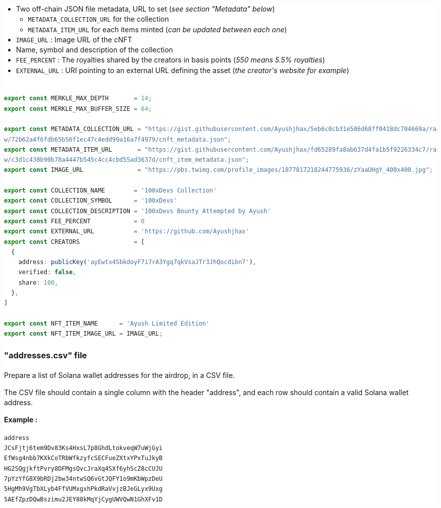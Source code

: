 
- Two off-chain JSON file metadata, URL to set (_see section "Metadata" below_)
  - `METADATA_COLLECTION_URL` for the collection
  - `METADATA_ITEM_URL` for each items minted (_can be updated between each one_)
- `IMAGE_URL` : Image URL of the cNFT
- Name, symbol and description of the collection
- `FEE_PERCENT` : The royalties shared by the creators in basis points (_550 means 5.5% royalties_)
- `EXTERNAL_URL` : URI pointing to an external URL defining the asset (_the creator's website for example_)

```typescript

export const MERKLE_MAX_DEPTH       = 14;
export const MERKLE_MAX_BUFFER_SIZE = 64;

export const METADATA_COLLECTION_URL = "https://gist.githubusercontent.com/Ayushjhax/5eb6c0cb31e506d68ff0418dc704669a/raw/72b62a4f6fdb65b56f1ec47c4edd99a16a7f4979/cnft_metadata.json";
export const METADATA_ITEM_URL       = "https://gist.githubusercontent.com/Ayushjhax/fd65289fa8ab637d4fa1b5f9226334c7/raw/c3d1c438b90b78a4447b545c4cc4cbd55ad3637d/cnft_item_metadata.json";
export const IMAGE_URL               = "https://pbs.twimg.com/profile_images/1877817218244775936/zYaaUHgY_400x400.jpg";

export const COLLECTION_NAME        = '100xDevs Collection'
export const COLLECTION_SYMBOL      = '100xDevs'
export const COLLECTION_DESCRIPTION = '100xDevs Bounty Attempted by Ayush'
export const FEE_PERCENT            = 0
export const EXTERNAL_URL           = 'https://github.com/Ayushjhax'
export const CREATORS               = [
  {
    address: publicKey('ayEwtx4SbkdoyF7i7rA3Ygq7qkVsaJTr3JhQocdibn7'),
    verified: false,
    share: 100,
  },
]

export const NFT_ITEM_NAME      = 'Ayush Limited Edition'
export const NFT_ITEM_IMAGE_URL = IMAGE_URL;


```


### "addresses.csv" file

Prepare a list of Solana wallet addresses for the airdrop, in a CSV file.

The CSV file should contain a single column with the header "address", and each row should contain a valid Solana wallet address.

**Example :**

```csv
address
JCsFjtj6tem9Dv83Ks4HxsL7p8GhdLtokveqW7uWjGyi
EfWsg4nbb7KXkCoTRbWfkzyfcSECFueZXtxYPxTuJkyB
HG2SQgjkftPvry8DFMgsQvcJraXq4SXf6yhScZ8cCUJU
7pYzYfG8X9bRDj2bw34ntwSQ6vGtJQFY1o9mKbWpzDeU
5HgMh9VgTbXLyb4FfVUMxgxhPkdRaVvjzBJeGLyx9Uxg
5AEfZpzDQwBszimu2JEY88kMqYjCygUWVQwN1GhXFv1D
```
